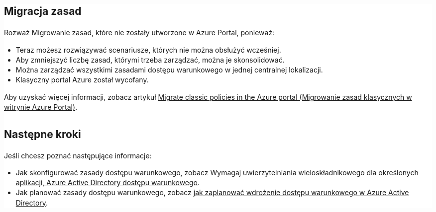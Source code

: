 ## <a name="policy-migration"></a>Migracja zasad

Rozważ Migrowanie zasad, które nie zostały utworzone w Azure Portal, ponieważ:

- Teraz możesz rozwiązywać scenariusze, których nie można obsłużyć wcześniej.
- Aby zmniejszyć liczbę zasad, którymi trzeba zarządzać, można je skonsolidować.   
- Można zarządzać wszystkimi zasadami dostępu warunkowego w jednej centralnej lokalizacji.
- Klasyczny portal Azure został wycofany.   

Aby uzyskać więcej informacji, zobacz artykuł [Migrate classic policies in the Azure portal (Migrowanie zasad klasycznych w witrynie Azure Portal)](policy-migration.md).

## <a name="next-steps"></a>Następne kroki

Jeśli chcesz poznać następujące informacje:

- Jak skonfigurować zasady dostępu warunkowego, zobacz [Wymagaj uwierzytelniania wieloskładnikowego dla określonych aplikacji, Azure Active Directory dostępu warunkowego](../authentication/tutorial-enable-azure-mfa.md).
- Jak planować zasady dostępu warunkowego, zobacz [jak zaplanować wdrożenie dostępu warunkowego w Azure Active Directory](plan-conditional-access.md).